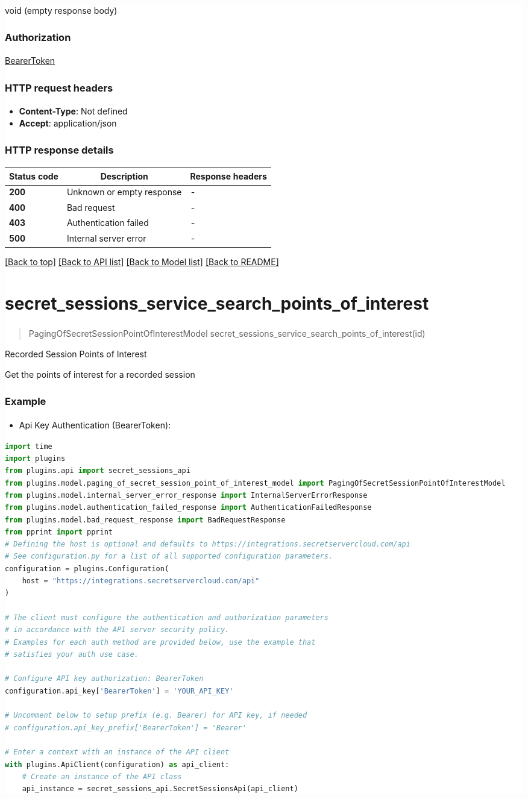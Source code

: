 void (empty response body)

### Authorization

[BearerToken](../README.md#BearerToken)

### HTTP request headers

 - **Content-Type**: Not defined
 - **Accept**: application/json


### HTTP response details

| Status code | Description | Response headers |
|-------------|-------------|------------------|
**200** | Unknown or empty response |  -  |
**400** | Bad request |  -  |
**403** | Authentication failed |  -  |
**500** | Internal server error |  -  |

[[Back to top]](#) [[Back to API list]](../README.md#documentation-for-api-endpoints) [[Back to Model list]](../README.md#documentation-for-models) [[Back to README]](../README.md)

# **secret_sessions_service_search_points_of_interest**
> PagingOfSecretSessionPointOfInterestModel secret_sessions_service_search_points_of_interest(id)

Recorded Session Points of Interest

Get the points of interest for a recorded session

### Example

* Api Key Authentication (BearerToken):

```python
import time
import plugins
from plugins.api import secret_sessions_api
from plugins.model.paging_of_secret_session_point_of_interest_model import PagingOfSecretSessionPointOfInterestModel
from plugins.model.internal_server_error_response import InternalServerErrorResponse
from plugins.model.authentication_failed_response import AuthenticationFailedResponse
from plugins.model.bad_request_response import BadRequestResponse
from pprint import pprint
# Defining the host is optional and defaults to https://integrations.secretservercloud.com/api
# See configuration.py for a list of all supported configuration parameters.
configuration = plugins.Configuration(
    host = "https://integrations.secretservercloud.com/api"
)

# The client must configure the authentication and authorization parameters
# in accordance with the API server security policy.
# Examples for each auth method are provided below, use the example that
# satisfies your auth use case.

# Configure API key authorization: BearerToken
configuration.api_key['BearerToken'] = 'YOUR_API_KEY'

# Uncomment below to setup prefix (e.g. Bearer) for API key, if needed
# configuration.api_key_prefix['BearerToken'] = 'Bearer'

# Enter a context with an instance of the API client
with plugins.ApiClient(configuration) as api_client:
    # Create an instance of the API class
    api_instance = secret_sessions_api.SecretSessionsApi(api_client)
```